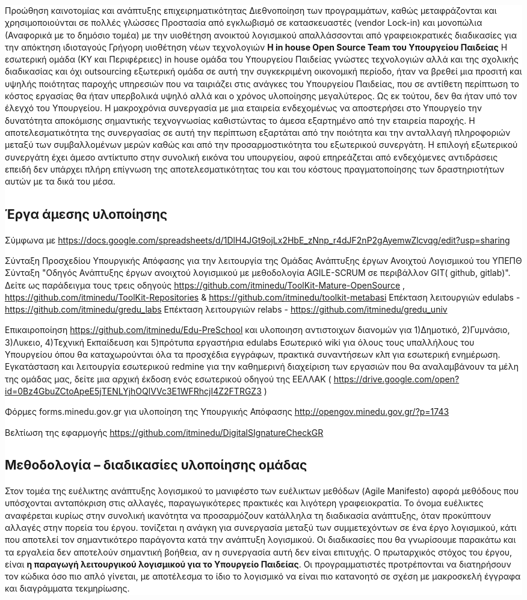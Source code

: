 Προώθηση καινοτομίας και ανάπτυξης επιχειρηματικότητας 
Διεθνοποίηση των προγραμμάτων, καθώς μεταφράζονται και χρησιμοποιούνται σε πολλές γλώσσες 
Προστασία από εγκλωβισμό σε κατασκευαστές (vendor Lock-in) και μονοπώλια 
(Αναφορικά με το δημόσιο τομέα) με την υιοθέτηση ανοικτού λογισμικού απαλλάσσονται από γραφειοκρατικές διαδικασίες για την απόκτηση ιδιοταγούς 
Γρήγορη υιοθέτηση νέων τεχνολογιών 
**Η in house Open Source Team του Υπουργείου Παιδείας**
Η εσωτερική ομάδα (ΚΥ και Περιφέρειες) in house ομάδα του Υπουργείου Παιδείας γνώστες τεχνολογιών αλλά και της σχολικής διαδικασίας και όχι outsourcing  εξωτερική ομάδα σε αυτή την συγκεκριμένη οικονομική περίοδο, ήταν να βρεθεί  μια προσιτή και υψηλής ποιότητας παροχής υπηρεσιών που να ταιριάζει στις ανάγκες του Υπουργείου Παιδείας, που σε αντίθετη περίπτωση το κόστος εργασίας θα ήταν υπερβολικά υψηλό αλλά και ο χρόνος υλοποίησης μεγαλύτερος.
Ως εκ τούτου, δεν θα ήταν υπό τον έλεγχό του Υπουργείου. Η μακροχρόνια συνεργασία με μια εταιρεία ενδεχομένως να αποστερήσει στο Υπουργείο την δυνατότητα αποκόμισης σημαντικής τεχνογνωσίας καθιστώντας το άμεσα εξαρτημένο από την εταιρεία παροχής. Η αποτελεσματικότητα της συνεργασίας σε αυτή την περίπτωση εξαρτάται από την ποιότητα και την ανταλλαγή πληροφοριών μεταξύ των συμβαλλομένων μερών καθώς και από την προσαρμοστικότητα του εξωτερικού συνεργάτη. Η επιλογή εξωτερικού συνεργάτη έχει άμεσο αντίκτυπο στην συνολική εικόνα του υπουργείου, αφού επηρεάζεται από ενδεχόμενες αντιδράσεις επειδή δεν υπάρχει πλήρη επίγνωση της αποτελεσματικότητας του και του κόστους πραγματοποίησης των δραστηριοτήτων αυτών με τα δικά του μέσα. 
## Έργα άμεσης υλοποίησης
Σύμφωνα  με https://docs.google.com/spreadsheets/d/1DlH4JGt9ojLx2HbE_zNnp_r4dJF2nP2gAyemwZlcvqg/edit?usp=sharing

Σύνταξη Προσχεδίου Υπουργικής Απόφασης για την λειτουργία της Ομάδας Ανάπτυξης έργων Ανοιχτού Λογισμικού του ΥΠΕΠΘ
Σύνταξη "Οδηγός Ανάπτυξης έργων ανοιχτού λογισμικού με μεθοδολογία AGILE-SCRUM σε περιβάλλον GIT( github, gitlab)". Δείτε ως παράδειγμα τους τρεις οδηγούς https://github.com/itminedu/ToolKit-Mature-OpenSource , https://github.com/itminedu/ToolKit-Repositories & https://github.com/itminedu/toolkit-metabasi
Επέκταση λειτουργιών edulabs - https://github.com/itminedu/gredu_labs
 Επέκταση λειτουργιών relabs - https://github.com/itminedu/gredu_univ

 Επικαιροποίηση https://github.com/itminedu/Edu-PreSchool
και υλοποιηση αντιστοιχων διανομών για 1)Δημοτικό, 2)Γυμνάσιο, 3)Λυκειο, 4)Τεχνική Εκπαίδευση και 5)πρότυπα εργαστήρια edulabs 
 Εσωτερικό wiki για όλους τους υπαλλήλους του Υπουργείου όπου θα καταχωρούνται όλα τα προσχέδια εγγράφων, πρακτικά συναντήσεων κλπ για εσωτερική ενημέρωση.
 Εγκατάσταση και λειτουργία εσωτερικού redmine για την καθημερινή διαχείριση των εργασιών που θα αναλαμβάνουν τα μέλη της ομάδας μας, δείτε μια αρχική έκδοση ενός εσωτερικού οδηγού της ΕΕΛΛΑΚ ( https://drive.google.com/open?id=0Bz4GbuZCtoApeE5jTENLYjhOQlVVc3E1WFRhcjI4Z2FTRGZ3 )


Φόρμες forms.minedu.gov.gr για υλοποίηση της Υπουργικής Απόφασης http://opengov.minedu.gov.gr/?p=1743 


Βελτίωση της εφαρμογής https://github.com/itminedu/DigitalSIgnatureCheckGR





## Μεθοδολογία – διαδικασίες υλοποίησης ομάδας
Στον τομέα της ευέλικτης ανάπτυξης λογισμικού το μανιφέστο των ευέλικτων μεθόδων (Agile Manifesto) αφορά  μεθόδους  που υπόσχονται ανταπόκριση στις αλλαγές, παραγωγικότερες πρακτικές και λιγότερη γραφειοκρατία. Το όνομα ευέλικτες αναφέρεται κυρίως στην συνολική ικανότητα να προσαρμόζουν κατάλληλα τη διαδικασία ανάπτυξης, όταν προκύπτουν αλλαγές στην πορεία του έργου. τονίζεται η ανάγκη για συνεργασία μεταξύ των συμμετεχόντων σε ένα έργο λογισμικού, κάτι που αποτελεί τον σημαντικότερο παράγοντα κατά την ανάπτυξη λογισμικού. Οι διαδικασίες που θα γνωρίσουμε παρακάτω και τα εργαλεία δεν αποτελούν σημαντική βοήθεια, αν η συνεργασία αυτή δεν είναι επιτυχής.
Ο  πρωταρχικός στόχος του έργου, είναι **η παραγωγή λειτουργικού λογισμικού για το Υπουργείο Παιδείας**. Οι προγραμματιστές προτρέπονται να διατηρήσουν τον κώδικα όσο πιο απλό γίνεται, με αποτέλεσμα το ίδιο το λογισμικό να είναι πιο κατανοητό σε σχέση με μακροσκελή έγγραφα και διαγράμματα τεκμηρίωσης. 